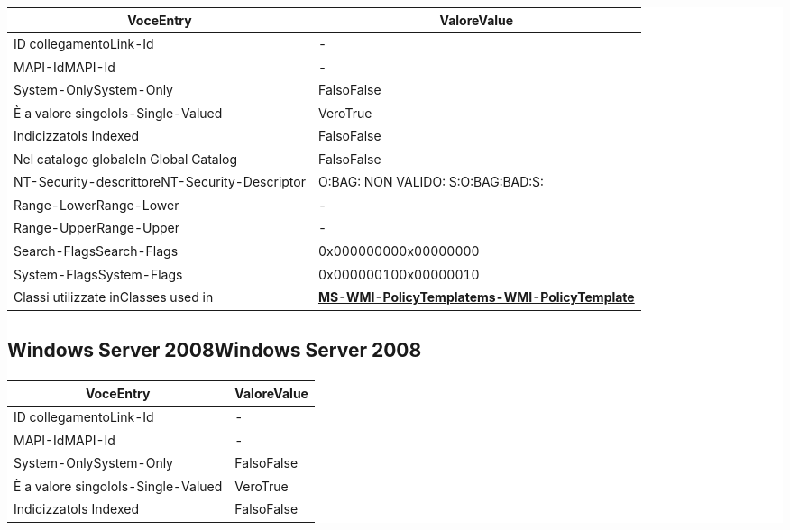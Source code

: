 

| <span data-ttu-id="8e7ba-154">Voce</span><span class="sxs-lookup"><span data-stu-id="8e7ba-154">Entry</span></span> | <span data-ttu-id="8e7ba-155">Valore</span><span class="sxs-lookup"><span data-stu-id="8e7ba-155">Value</span></span> |
|------------------------|--------------------------------------------------------------------|
| <span data-ttu-id="8e7ba-156">ID collegamento</span><span class="sxs-lookup"><span data-stu-id="8e7ba-156">Link-Id</span></span>                | \-                                                                 |
| <span data-ttu-id="8e7ba-157">MAPI-Id</span><span class="sxs-lookup"><span data-stu-id="8e7ba-157">MAPI-Id</span></span>                | \-                                                                 |
| <span data-ttu-id="8e7ba-158">System-Only</span><span class="sxs-lookup"><span data-stu-id="8e7ba-158">System-Only</span></span>            | <span data-ttu-id="8e7ba-159">Falso</span><span class="sxs-lookup"><span data-stu-id="8e7ba-159">False</span></span>                                                              |
| <span data-ttu-id="8e7ba-160">È a valore singolo</span><span class="sxs-lookup"><span data-stu-id="8e7ba-160">Is-Single-Valued</span></span>       | <span data-ttu-id="8e7ba-161">Vero</span><span class="sxs-lookup"><span data-stu-id="8e7ba-161">True</span></span>                                                               |
| <span data-ttu-id="8e7ba-162">Indicizzato</span><span class="sxs-lookup"><span data-stu-id="8e7ba-162">Is Indexed</span></span>             | <span data-ttu-id="8e7ba-163">Falso</span><span class="sxs-lookup"><span data-stu-id="8e7ba-163">False</span></span>                                                              |
| <span data-ttu-id="8e7ba-164">Nel catalogo globale</span><span class="sxs-lookup"><span data-stu-id="8e7ba-164">In Global Catalog</span></span>      | <span data-ttu-id="8e7ba-165">Falso</span><span class="sxs-lookup"><span data-stu-id="8e7ba-165">False</span></span>                                                              |
| <span data-ttu-id="8e7ba-166">NT-Security-descrittore</span><span class="sxs-lookup"><span data-stu-id="8e7ba-166">NT-Security-Descriptor</span></span> | <span data-ttu-id="8e7ba-167">O:BAG: NON VALIDO: S:</span><span class="sxs-lookup"><span data-stu-id="8e7ba-167">O:BAG:BAD:S:</span></span>                                                       |
| <span data-ttu-id="8e7ba-168">Range-Lower</span><span class="sxs-lookup"><span data-stu-id="8e7ba-168">Range-Lower</span></span>            | \-                                                                 |
| <span data-ttu-id="8e7ba-169">Range-Upper</span><span class="sxs-lookup"><span data-stu-id="8e7ba-169">Range-Upper</span></span>            | \-                                                                 |
| <span data-ttu-id="8e7ba-170">Search-Flags</span><span class="sxs-lookup"><span data-stu-id="8e7ba-170">Search-Flags</span></span>           | <span data-ttu-id="8e7ba-171">0x00000000</span><span class="sxs-lookup"><span data-stu-id="8e7ba-171">0x00000000</span></span>                                                         |
| <span data-ttu-id="8e7ba-172">System-Flags</span><span class="sxs-lookup"><span data-stu-id="8e7ba-172">System-Flags</span></span>           | <span data-ttu-id="8e7ba-173">0x00000010</span><span class="sxs-lookup"><span data-stu-id="8e7ba-173">0x00000010</span></span>                                                         |
| <span data-ttu-id="8e7ba-174">Classi utilizzate in</span><span class="sxs-lookup"><span data-stu-id="8e7ba-174">Classes used in</span></span>        | [<span data-ttu-id="8e7ba-175">**MS-WMI-PolicyTemplate**</span><span class="sxs-lookup"><span data-stu-id="8e7ba-175">**ms-WMI-PolicyTemplate**</span></span>](c-mswmi-policytemplate.md)<br/> |



## <a name="windows-server-2008"></a><span data-ttu-id="8e7ba-176">Windows Server 2008</span><span class="sxs-lookup"><span data-stu-id="8e7ba-176">Windows Server 2008</span></span>



| <span data-ttu-id="8e7ba-177">Voce</span><span class="sxs-lookup"><span data-stu-id="8e7ba-177">Entry</span></span> | <span data-ttu-id="8e7ba-178">Valore</span><span class="sxs-lookup"><span data-stu-id="8e7ba-178">Value</span></span> |
|------------------------|--------------------------------------------------------------------|
| <span data-ttu-id="8e7ba-179">ID collegamento</span><span class="sxs-lookup"><span data-stu-id="8e7ba-179">Link-Id</span></span>                | \-                                                                 |
| <span data-ttu-id="8e7ba-180">MAPI-Id</span><span class="sxs-lookup"><span data-stu-id="8e7ba-180">MAPI-Id</span></span>                | \-                                                                 |
| <span data-ttu-id="8e7ba-181">System-Only</span><span class="sxs-lookup"><span data-stu-id="8e7ba-181">System-Only</span></span>            | <span data-ttu-id="8e7ba-182">Falso</span><span class="sxs-lookup"><span data-stu-id="8e7ba-182">False</span></span>                                                              |
| <span data-ttu-id="8e7ba-183">È a valore singolo</span><span class="sxs-lookup"><span data-stu-id="8e7ba-183">Is-Single-Valued</span></span>       | <span data-ttu-id="8e7ba-184">Vero</span><span class="sxs-lookup"><span data-stu-id="8e7ba-184">True</span></span>                                                               |
| <span data-ttu-id="8e7ba-185">Indicizzato</span><span class="sxs-lookup"><span data-stu-id="8e7ba-185">Is Indexed</span></span>             | <span data-ttu-id="8e7ba-186">Falso</span><span class="sxs-lookup"><span data-stu-id="8e7ba-186">False</span></span>                                                              |